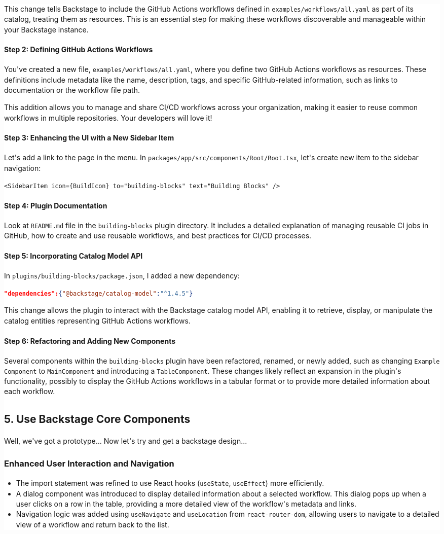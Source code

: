 This change tells Backstage to include the GitHub Actions workflows defined in `examples/workflows/all.yaml` as part of its catalog, treating them as resources. This is an essential step for making these workflows discoverable and manageable within your Backstage instance.

#### Step 2: Defining GitHub Actions Workflows

You've created a new file, `examples/workflows/all.yaml`, where you define two GitHub Actions workflows as resources. These definitions include metadata like the name, description, tags, and specific GitHub-related information, such as links to documentation or the workflow file path.

This addition allows you to manage and share CI/CD workflows across your organization, making it easier to reuse common workflows in multiple repositories. Your developers will love it!

#### Step 3: Enhancing the UI with a New Sidebar Item

Let's add a link to the page in the menu. In `packages/app/src/components/Root/Root.tsx`, let's create new item to the sidebar navigation:

```tsx
<SidebarItem icon={BuildIcon} to="building-blocks" text="Building Blocks" />
```

#### Step 4: Plugin Documentation

Look at `README.md` file in the `building-blocks` plugin directory. It includes a detailed explanation of managing reusable CI jobs in GitHub, how to create and use reusable workflows, and best practices for CI/CD processes.

#### Step 5: Incorporating Catalog Model API

In `plugins/building-blocks/package.json`, I added a new dependency:

```json
"dependencies":{"@backstage/catalog-model":"^1.4.5"}
```

This change allows the plugin to interact with the Backstage catalog model API, enabling it to retrieve, display, or manipulate the catalog entities representing GitHub Actions workflows.

#### Step 6: Refactoring and Adding New Components

Several components within the `building-blocks` plugin have been refactored, renamed, or newly added, such as changing `ExampleComponent` to `MainComponent` and introducing a `TableComponent`. These changes likely reflect an expansion in the plugin's functionality, possibly to display the GitHub Actions workflows in a tabular format or to provide more detailed information about each workflow.

## 5. Use Backstage Core Components

Well, we've got a prototype... Now let's try and get a backstage design...

### Enhanced User Interaction and Navigation

- The import statement was refined to use React hooks (`useState`, `useEffect`) more efficiently.
- A dialog component was introduced to display detailed information about a selected workflow. This dialog pops up when a user clicks on a row in the table, providing a more detailed view of the workflow's metadata and links.
- Navigation logic was added using `useNavigate` and `useLocation` from `react-router-dom`, allowing users to navigate to a detailed view of a workflow and return back to the list.
